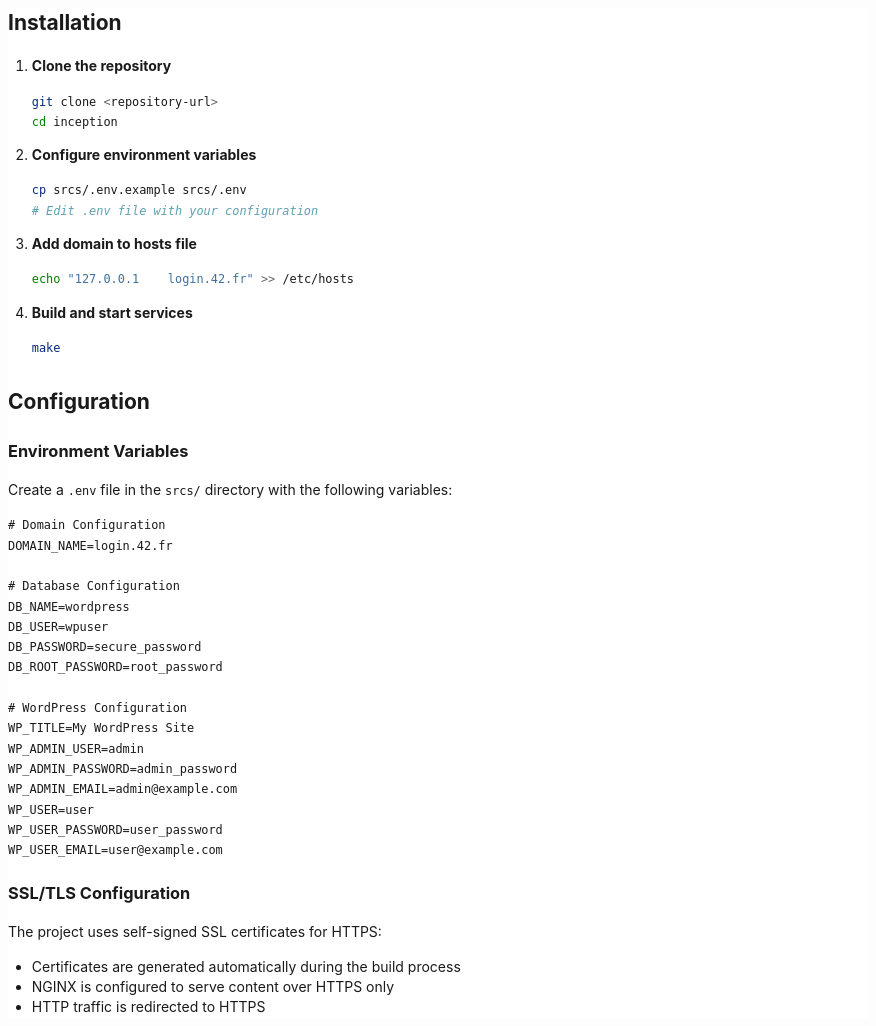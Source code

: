## Installation

1. **Clone the repository**
   ```bash
   git clone <repository-url>
   cd inception
   ```

2. **Configure environment variables**
   ```bash
   cp srcs/.env.example srcs/.env
   # Edit .env file with your configuration
   ```

3. **Add domain to hosts file**
   ```bash
   echo "127.0.0.1    login.42.fr" >> /etc/hosts
   ```

4. **Build and start services**
   ```bash
   make
   ```

## Configuration

### Environment Variables

Create a `.env` file in the `srcs/` directory with the following variables:

```env
# Domain Configuration
DOMAIN_NAME=login.42.fr

# Database Configuration
DB_NAME=wordpress
DB_USER=wpuser
DB_PASSWORD=secure_password
DB_ROOT_PASSWORD=root_password

# WordPress Configuration
WP_TITLE=My WordPress Site
WP_ADMIN_USER=admin
WP_ADMIN_PASSWORD=admin_password
WP_ADMIN_EMAIL=admin@example.com
WP_USER=user
WP_USER_PASSWORD=user_password
WP_USER_EMAIL=user@example.com
```

### SSL/TLS Configuration

The project uses self-signed SSL certificates for HTTPS:
- Certificates are generated automatically during the build process
- NGINX is configured to serve content over HTTPS only
- HTTP traffic is redirected to HTTPS
